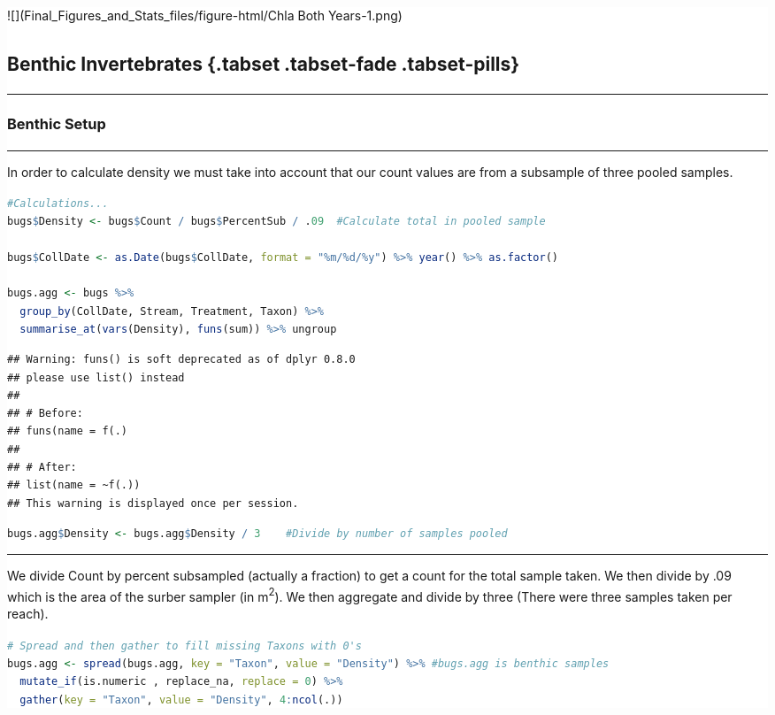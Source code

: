 ![](Final_Figures_and_Stats_files/figure-html/Chla Both Years-1.png)

## Benthic Invertebrates {.tabset .tabset-fade .tabset-pills}
***

### Benthic Setup
***

In order to calculate density we must take into account that our count values are from a subsample of three pooled samples.


```r
#Calculations...
bugs$Density <- bugs$Count / bugs$PercentSub / .09  #Calculate total in pooled sample

bugs$CollDate <- as.Date(bugs$CollDate, format = "%m/%d/%y") %>% year() %>% as.factor()

bugs.agg <- bugs %>%
  group_by(CollDate, Stream, Treatment, Taxon) %>%
  summarise_at(vars(Density), funs(sum)) %>% ungroup
```

```
## Warning: funs() is soft deprecated as of dplyr 0.8.0
## please use list() instead
## 
## # Before:
## funs(name = f(.)
## 
## # After: 
## list(name = ~f(.))
## This warning is displayed once per session.
```

```r
bugs.agg$Density <- bugs.agg$Density / 3    #Divide by number of samples pooled
```

***

We divide Count by percent subsampled (actually a fraction) to get a count for the total sample taken.  We then divide by .09 which is the area of the surber sampler (in m$^2$). We then aggregate and divide by three (There were three samples taken per reach).



```r
# Spread and then gather to fill missing Taxons with 0's
bugs.agg <- spread(bugs.agg, key = "Taxon", value = "Density") %>% #bugs.agg is benthic samples
  mutate_if(is.numeric , replace_na, replace = 0) %>% 
  gather(key = "Taxon", value = "Density", 4:ncol(.))
```

